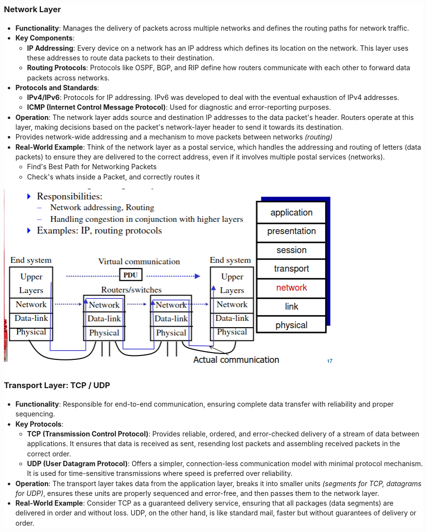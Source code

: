 ### Network Layer
- **Functionality**: Manages the delivery of packets across multiple networks and defines the routing paths for network traffic.
- **Key Components**:
  - **IP Addressing**: Every device on a network has an IP address which defines its location on the network. This layer uses these addresses to route data packets to their destination.
  - **Routing Protocols**: Protocols like OSPF, BGP, and RIP define how routers communicate with each other to forward data packets across networks.
- **Protocols and Standards**:
  - **IPv4/IPv6**: Protocols for IP addressing. IPv6 was developed to deal with the eventual exhaustion of IPv4 addresses.
  - **ICMP (Internet Control Message Protocol)**: Used for diagnostic and error-reporting purposes.
- **Operation**: The network layer adds source and destination IP addresses to the data packet's header. Routers operate at this layer, making decisions based on the packet's network-layer header to send it towards its destination.
- Provides network-wide addressing and a mechanism to move packets between networks *(routing)*
- **Real-World Example**: Think of the network layer as a postal service, which handles the addressing and routing of letters (data packets) to ensure they are delivered to the correct address, even if it involves multiple postal services (networks).
  - Find's Best Path for Networking Packets
  - Check's whats inside a Packet, and correctly routes it

![cn0](./static/CN_3.png)

### Transport Layer: TCP / UDP
- **Functionality**: Responsible for end-to-end communication, ensuring complete data transfer with reliability and proper sequencing.
- **Key Protocols**:
  - **TCP (Transmission Control Protocol)**: Provides reliable, ordered, and error-checked delivery of a stream of data between applications. It ensures that data is received as sent, resending lost packets and assembling received packets in the correct order.
  - **UDP (User Datagram Protocol)**: Offers a simpler, connection-less communication model with minimal protocol mechanism. It is used for time-sensitive transmissions where speed is preferred over reliability.
- **Operation**: The transport layer takes data from the application layer, breaks it into smaller units *(segments for TCP, datagrams for UDP)*, ensures these units are properly sequenced and error-free, and then passes them to the network layer.
- **Real-World Example**: Consider TCP as a guaranteed delivery service, ensuring that all packages (data segments) are delivered in order and without loss. UDP, on the other hand, is like standard mail, faster but without guarantees of delivery or order.
